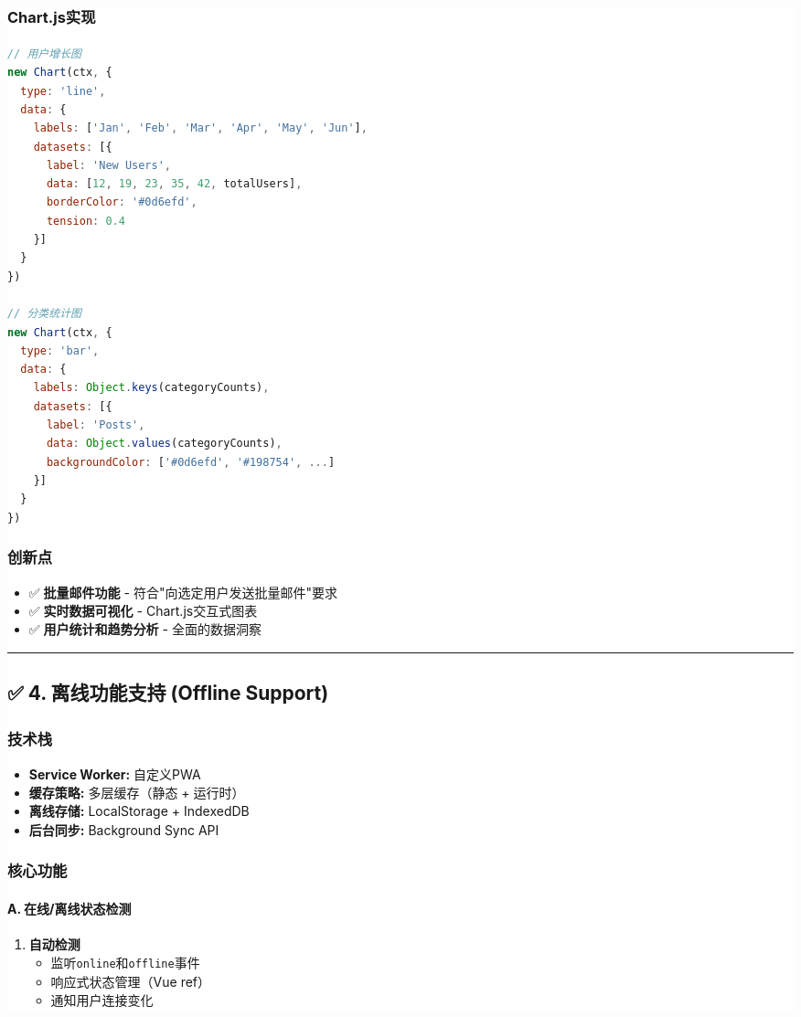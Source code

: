 
### Chart.js实现
```javascript
// 用户增长图
new Chart(ctx, {
  type: 'line',
  data: {
    labels: ['Jan', 'Feb', 'Mar', 'Apr', 'May', 'Jun'],
    datasets: [{
      label: 'New Users',
      data: [12, 19, 23, 35, 42, totalUsers],
      borderColor: '#0d6efd',
      tension: 0.4
    }]
  }
})

// 分类统计图
new Chart(ctx, {
  type: 'bar',
  data: {
    labels: Object.keys(categoryCounts),
    datasets: [{
      label: 'Posts',
      data: Object.values(categoryCounts),
      backgroundColor: ['#0d6efd', '#198754', ...]
    }]
  }
})
```

### 创新点
- ✅ **批量邮件功能** - 符合"向选定用户发送批量邮件"要求
- ✅ **实时数据可视化** - Chart.js交互式图表
- ✅ **用户统计和趋势分析** - 全面的数据洞察

---

## ✅ 4. 离线功能支持 (Offline Support)

### 技术栈
- **Service Worker:** 自定义PWA
- **缓存策略:** 多层缓存（静态 + 运行时）
- **离线存储:** LocalStorage + IndexedDB
- **后台同步:** Background Sync API

### 核心功能

#### A. 在线/离线状态检测
1. **自动检测**
   - 监听`online`和`offline`事件
   - 响应式状态管理（Vue ref）
   - 通知用户连接变化
